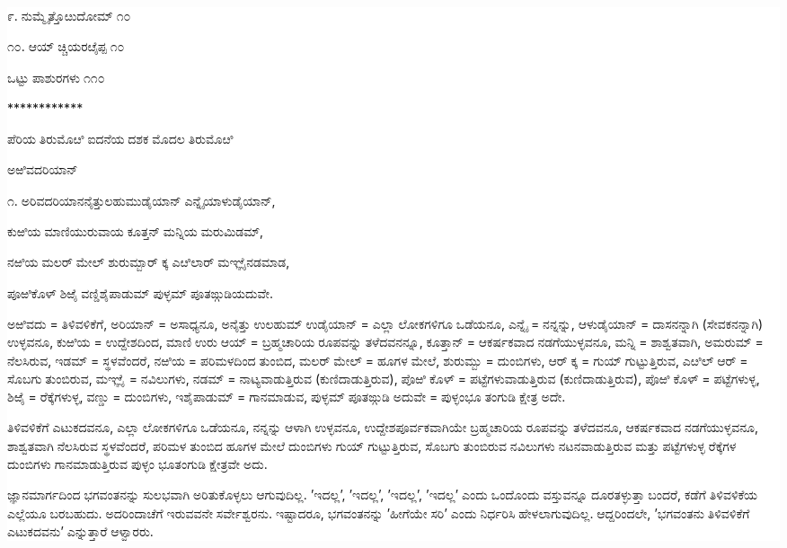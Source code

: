 ೯. ನುಮ್ಮೈತ್ತೊೞುದೋಮ್  ೧೦

೧೦. ಆಯ್ ಚ್ಚಿಯರೞೈಪ್ಪ  ೧೦

 ಒಟ್ಟು ಪಾಶುರಗಳು  ೧೧೦



\*\*\*\*\*\*\*\*\*\*\*\*























ಪೆರಿಯ ತಿರುಮೊೞಿ ಐದನೆಯ ದಶಕ ಮೊದಲ ತಿರುಮೊೞಿ



ಅಱಿವದರಿಯಾನ್





೧. ಅರಿವದರಿಯಾನನೈತ್ತುಲಹುಮುಡೈಯಾನ್ ಎನ್ನೈಯಾಳುಡೈಯಾನ್,

ಕುಱಿಯ ಮಾಣಿಯುರುವಾಯ ಕೂತ್ತನ್ ಮನ್ನಿಯ ಮರುಮಿಡಮ್,

ನಱಿಯ ಮಲರ್ ಮೇಲ್ ಶುರುಮ್ಬಾರ್ ಕ್ಕ ಎೞಿಲಾರ್ ಮಞ್ಞೈನಡಮಾಡ,

ಪೂಱಿಕೊಳ್ ಶಿಱೈ ವಣ್ಡಿಶೈಪಾಡುಮ್ ಪುಳ್ಳಮ್ ಪೂತಙ್ಗುಡಿಯದುವೇ. 



ಅಱಿವದು = ತಿಳಿವಳಿಕೆಗೆ, ಅರಿಯಾನ್ = ಅಸಾಧ್ಯನೂ, ಅನೈತ್ತು ಉಲಹುಮ್ ಉಡೈಯಾನ್ = ಎಲ್ಲಾ ಲೋಕಗಳಿಗೂ ಒಡೆಯನೂ, ಎನ್ನೈ = ನನ್ನನ್ನು, ಆಳುಡೈಯಾನ್ = ದಾಸನನ್ನಾಗಿ \(ಸೇವಕನನ್ನಾಗಿ\) ಉಳ್ಳವನೂ, ಕುಱಿಯ = ಉದ್ದೇಶದಿಂದ, ಮಾಣಿ ಉರು ಆಯ್ = ಬ್ರಹ್ಮಚಾರಿಯ ರೂಪವನ್ನು ತಳೆದವನನ್ನೂ, ಕೂತ್ತಾನ್ = ಆಕರ್ಷಕವಾದ ನಡಗೆಯುಳ್ಳವನೂ, ಮನ್ನಿ = ಶಾಶ್ವತವಾಗಿ, ಅಮರುಮ್ = ನೆಲಸಿರುವ, ಇಡಮ್ = ಸ್ಥಳವೆಂದರೆ, ನಱಿಯ = ಪರಿಮಳದಿಂದ ತುಂಬಿದ, ಮಲರ್ ಮೇಲ್ = ಹೂಗಳ ಮೇಲೆ, ಶುರುಮ್ಬು = ದುಂಬಿಗಳು, ಆರ್ ಕ್ಕ = ಗುಯ್ ಗುಟ್ಟುತ್ತಿರುವ, ಎೞಿಲ್ ಆರ್ = ಸೊಬಗು ತುಂಬಿರುವ, ಮಞ್ಞೈ = ನವಿಲುಗಳು, ನಡಮ್ = ನಾಟ್ಯವಾಡುತ್ತಿರುವ \(ಕುಣಿದಾಡುತ್ತಿರುವ\), ಪೊಱಿ ಕೊಳ್ = ಪಟ್ಟೆಗಳುವಾಡುತ್ತಿರುವ \(ಕುಣಿದಾಡುತ್ತಿರುವ\), ಪೊಱಿ ಕೊಳ್ = ಪಟ್ಟೆಗಳುಳ್ಳ, ಶಿಱೈ = ರೆಕ್ಕೆಗಳುಳ್ಳ, ವಣ್ಡು = ದುಂಬಿಗಳು, ಇಶೈಪಾಡುಮ್ = ಗಾನಮಾಡುವ, ಪುಳ್ಳಮ್ ಪೂತಙ್ಗುಡಿ ಅದುವೇ = ಪುಳ್ಳಂಭೂ ತಂಗುಡಿ ಕ್ಷೇತ್ರ ಅದೇ. 



ತಿಳಿವಳಿಕೆಗೆ ಎಟುಕದವನೂ, ಎಲ್ಲಾ ಲೋಕಗಳಿಗೂ ಒಡೆಯನೂ, ನನ್ನನ್ನು ಆಳಾಗಿ ಉಳ್ಳವನೂ, ಉದ್ದೇಶಪೂರ್ವಕವಾಗಿಯೇ ಬ್ರಹ್ಮಚಾರಿಯ ರೂಪವನ್ನು ತಳೆದವನೂ, ಆಕರ್ಷಕವಾದ ನಡಗೆಯುಳ್ಳವನೂ, ಶಾಶ್ವತವಾಗಿ ನೆಲಸಿರುವ ಸ್ಥಳವೆಂದರೆ, ಪರಿಮಳ ತುಂಬಿದ ಹೂಗಳ ಮೇಲೆ ದುಂಬಿಗಳು ಗುಯ್ ಗುಟ್ಟುತ್ತಿರುವ, ಸೊಬಗು ತುಂಬಿರುವ ನವಿಲುಗಳು ನಟನವಾಡುತ್ತಿರುವ ಮತ್ತು ಪಟ್ಟೆಗಳುಳ್ಳ ರೆಕ್ಕೆಗಳ ದುಂಬಿಗಳು ಗಾನಮಾಡುತ್ತಿರುವ ಪುಳ್ಳಂ ಭೂತಂಗುಡಿ ಕ್ಷೇತ್ರವೇ ಅದು.



ಜ್ಞಾನಮಾರ್ಗದಿಂದ ಭಗವಂತನನ್ನು ಸುಲಭವಾಗಿ ಅರಿತುಕೊಳ್ಳಲು ಆಗುವುದಿಲ್ಲ. ’ಇದಲ್ಲ’, ’ಇದಲ್ಲ’, ’ಇದಲ್ಲ’, ’ಇದಲ್ಲ’ ಎಂದು ಒಂದೊಂದು ವಸ್ತುವನ್ನೂ ದೂರತಳ್ಳುತ್ತಾ ಬಂದರೆ, ಕಡೆಗೆ ತಿಳಿವಳಿಕೆಯ ಎಲ್ಲೆಯೂ ಬರಬಹುದು. ಅದರಿಂದಾಚೆಗೆ ಇರುವವನೇ ಸರ್ವೇಶ್ವರನು. ಇಷ್ಟಾದರೂ, ಭಗವಂತನನ್ನು ’ಹೀಗೆಯೇ ಸರಿ’ ಎಂದು ನಿರ್ಧರಿಸಿ ಹೇಳಲಾಗುವುದಿಲ್ಲ. ಆದ್ದರಿಂದಲೇ, ’ಭಗವಂತನು ತಿಳಿವಳಿಕೆಗೆ ಎಟುಕದವನು’ ಎನ್ನುತ್ತಾರೆ ಆಳ್ವಾರರು.
